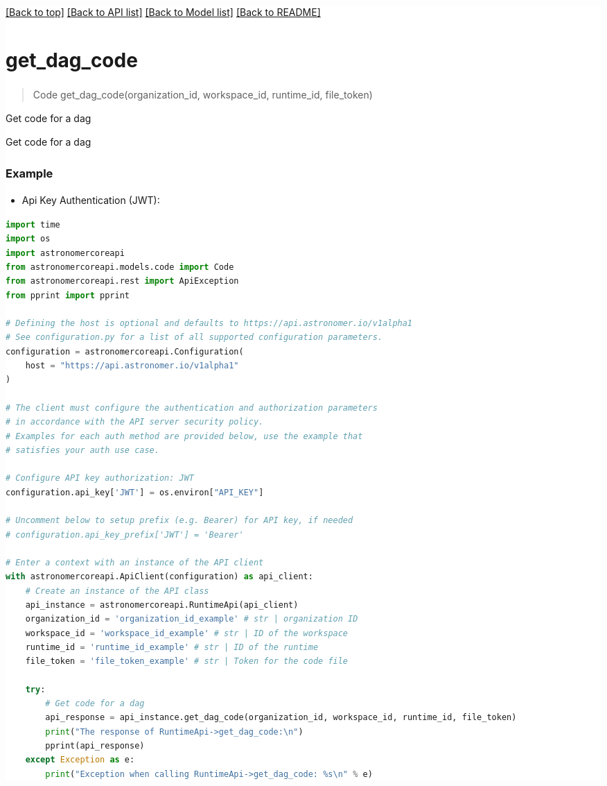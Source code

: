 [[Back to top]](#) [[Back to API list]](../README.md#documentation-for-api-endpoints) [[Back to Model list]](../README.md#documentation-for-models) [[Back to README]](../README.md)

# **get_dag_code**
> Code get_dag_code(organization_id, workspace_id, runtime_id, file_token)

Get code for a dag

Get code for a dag

### Example

* Api Key Authentication (JWT):
```python
import time
import os
import astronomercoreapi
from astronomercoreapi.models.code import Code
from astronomercoreapi.rest import ApiException
from pprint import pprint

# Defining the host is optional and defaults to https://api.astronomer.io/v1alpha1
# See configuration.py for a list of all supported configuration parameters.
configuration = astronomercoreapi.Configuration(
    host = "https://api.astronomer.io/v1alpha1"
)

# The client must configure the authentication and authorization parameters
# in accordance with the API server security policy.
# Examples for each auth method are provided below, use the example that
# satisfies your auth use case.

# Configure API key authorization: JWT
configuration.api_key['JWT'] = os.environ["API_KEY"]

# Uncomment below to setup prefix (e.g. Bearer) for API key, if needed
# configuration.api_key_prefix['JWT'] = 'Bearer'

# Enter a context with an instance of the API client
with astronomercoreapi.ApiClient(configuration) as api_client:
    # Create an instance of the API class
    api_instance = astronomercoreapi.RuntimeApi(api_client)
    organization_id = 'organization_id_example' # str | organization ID
    workspace_id = 'workspace_id_example' # str | ID of the workspace
    runtime_id = 'runtime_id_example' # str | ID of the runtime
    file_token = 'file_token_example' # str | Token for the code file

    try:
        # Get code for a dag
        api_response = api_instance.get_dag_code(organization_id, workspace_id, runtime_id, file_token)
        print("The response of RuntimeApi->get_dag_code:\n")
        pprint(api_response)
    except Exception as e:
        print("Exception when calling RuntimeApi->get_dag_code: %s\n" % e)
```
